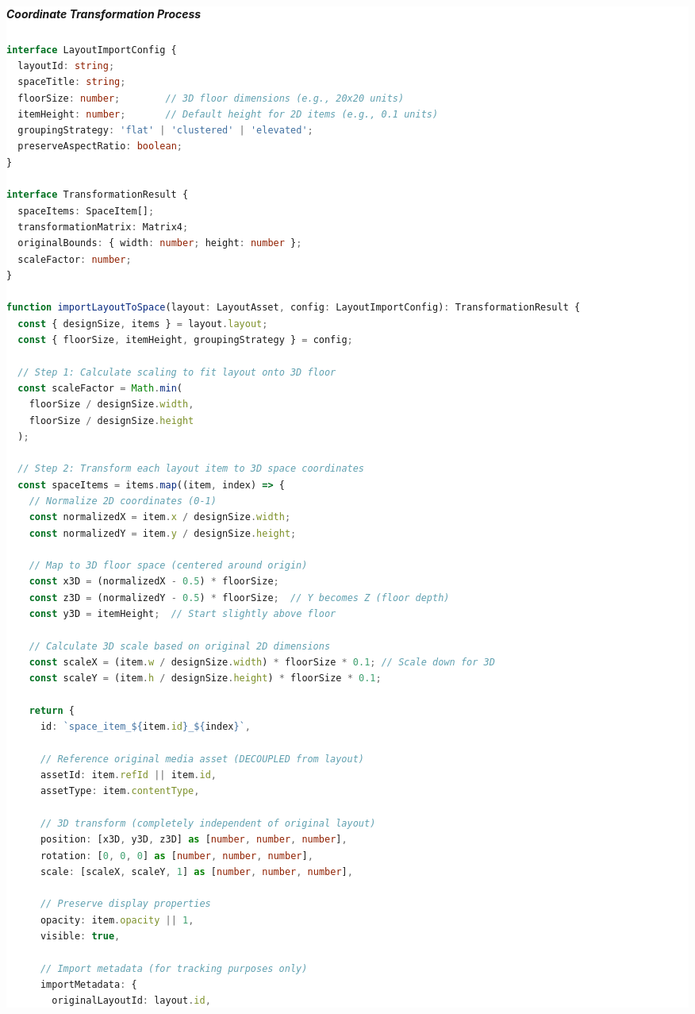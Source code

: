 ##### Coordinate Transformation Process

```typescript
interface LayoutImportConfig {
  layoutId: string;
  spaceTitle: string;
  floorSize: number;        // 3D floor dimensions (e.g., 20x20 units)
  itemHeight: number;       // Default height for 2D items (e.g., 0.1 units)
  groupingStrategy: 'flat' | 'clustered' | 'elevated';
  preserveAspectRatio: boolean;
}

interface TransformationResult {
  spaceItems: SpaceItem[];
  transformationMatrix: Matrix4;
  originalBounds: { width: number; height: number };
  scaleFactor: number;
}

function importLayoutToSpace(layout: LayoutAsset, config: LayoutImportConfig): TransformationResult {
  const { designSize, items } = layout.layout;
  const { floorSize, itemHeight, groupingStrategy } = config;

  // Step 1: Calculate scaling to fit layout onto 3D floor
  const scaleFactor = Math.min(
    floorSize / designSize.width,
    floorSize / designSize.height
  );

  // Step 2: Transform each layout item to 3D space coordinates
  const spaceItems = items.map((item, index) => {
    // Normalize 2D coordinates (0-1)
    const normalizedX = item.x / designSize.width;
    const normalizedY = item.y / designSize.height;

    // Map to 3D floor space (centered around origin)
    const x3D = (normalizedX - 0.5) * floorSize;
    const z3D = (normalizedY - 0.5) * floorSize;  // Y becomes Z (floor depth)
    const y3D = itemHeight;  // Start slightly above floor

    // Calculate 3D scale based on original 2D dimensions
    const scaleX = (item.w / designSize.width) * floorSize * 0.1; // Scale down for 3D
    const scaleY = (item.h / designSize.height) * floorSize * 0.1;

    return {
      id: `space_item_${item.id}_${index}`,

      // Reference original media asset (DECOUPLED from layout)
      assetId: item.refId || item.id,
      assetType: item.contentType,

      // 3D transform (completely independent of original layout)
      position: [x3D, y3D, z3D] as [number, number, number],
      rotation: [0, 0, 0] as [number, number, number],
      scale: [scaleX, scaleY, 1] as [number, number, number],

      // Preserve display properties
      opacity: item.opacity || 1,
      visible: true,

      // Import metadata (for tracking purposes only)
      importMetadata: {
        originalLayoutId: layout.id,
```